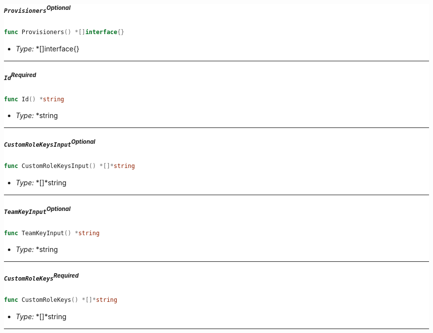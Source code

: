 ##### `Provisioners`<sup>Optional</sup> <a name="Provisioners" id="@cdktf/provider-launchdarkly.teamRoleMapping.TeamRoleMapping.property.provisioners"></a>

```go
func Provisioners() *[]interface{}
```

- *Type:* *[]interface{}

---

##### `Id`<sup>Required</sup> <a name="Id" id="@cdktf/provider-launchdarkly.teamRoleMapping.TeamRoleMapping.property.id"></a>

```go
func Id() *string
```

- *Type:* *string

---

##### `CustomRoleKeysInput`<sup>Optional</sup> <a name="CustomRoleKeysInput" id="@cdktf/provider-launchdarkly.teamRoleMapping.TeamRoleMapping.property.customRoleKeysInput"></a>

```go
func CustomRoleKeysInput() *[]*string
```

- *Type:* *[]*string

---

##### `TeamKeyInput`<sup>Optional</sup> <a name="TeamKeyInput" id="@cdktf/provider-launchdarkly.teamRoleMapping.TeamRoleMapping.property.teamKeyInput"></a>

```go
func TeamKeyInput() *string
```

- *Type:* *string

---

##### `CustomRoleKeys`<sup>Required</sup> <a name="CustomRoleKeys" id="@cdktf/provider-launchdarkly.teamRoleMapping.TeamRoleMapping.property.customRoleKeys"></a>

```go
func CustomRoleKeys() *[]*string
```

- *Type:* *[]*string

---
